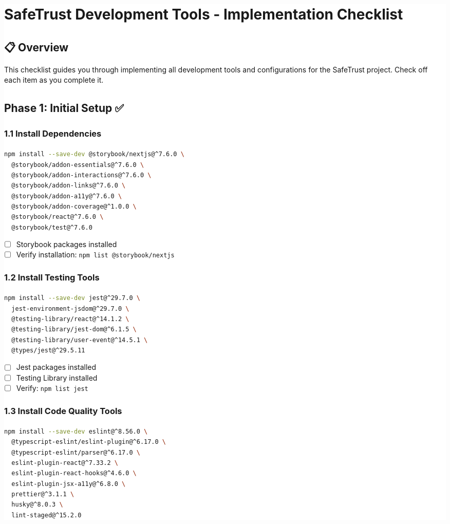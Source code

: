 # SafeTrust Development Tools - Implementation Checklist

## 📋 Overview

This checklist guides you through implementing all development tools and configurations for the SafeTrust project. Check off each item as you complete it.

## Phase 1: Initial Setup ✅

### 1.1 Install Dependencies

```bash
npm install --save-dev @storybook/nextjs@^7.6.0 \
  @storybook/addon-essentials@^7.6.0 \
  @storybook/addon-interactions@^7.6.0 \
  @storybook/addon-links@^7.6.0 \
  @storybook/addon-a11y@^7.6.0 \
  @storybook/addon-coverage@^1.0.0 \
  @storybook/react@^7.6.0 \
  @storybook/test@^7.6.0
```

- [ ] Storybook packages installed
- [ ] Verify installation: `npm list @storybook/nextjs`

### 1.2 Install Testing Tools

```bash
npm install --save-dev jest@^29.7.0 \
  jest-environment-jsdom@^29.7.0 \
  @testing-library/react@^14.1.2 \
  @testing-library/jest-dom@^6.1.5 \
  @testing-library/user-event@^14.5.1 \
  @types/jest@^29.5.11
```

- [ ] Jest packages installed
- [ ] Testing Library installed
- [ ] Verify: `npm list jest`

### 1.3 Install Code Quality Tools

```bash
npm install --save-dev eslint@^8.56.0 \
  @typescript-eslint/eslint-plugin@^6.17.0 \
  @typescript-eslint/parser@^6.17.0 \
  eslint-plugin-react@^7.33.2 \
  eslint-plugin-react-hooks@^4.6.0 \
  eslint-plugin-jsx-a11y@^6.8.0 \
  prettier@^3.1.1 \
  husky@^8.0.3 \
  lint-staged@^15.2.0
```
